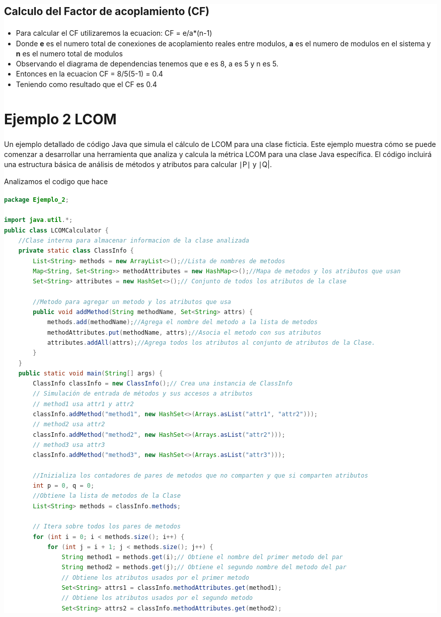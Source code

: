 ## **Calculo del Factor de acoplamiento (CF)**

- Para calcular el CF utilizaremos la ecuacion: CF = e/a*(n-1)
- Donde **e** es el numero total de conexiones de acoplamiento reales entre modulos, **a** es el numero de modulos en el sistema y **n** es el numero total de modulos
- Observando el diagrama de dependencias tenemos que e es 8, a es 5 y n es 5.
- Entonces en la ecuacion CF = 8/5(5-1) = 0.4
- Teniendo como resultado que el CF es 0.4

# **Ejemplo 2 LCOM**

Un ejemplo detallado de código Java que simula el cálculo de LCOM para una clase ficticia. Este ejemplo muestra cómo se puede comenzar a desarrollar una herramienta que analiza y calcula la métrica LCOM para una clase Java específica. El código incluirá una estructura básica de análisis de métodos y atributos para calcular ∣P∣ y ∣Q|.

Analizamos el codigo que hace

```java
package Ejemplo_2;

import java.util.*;
public class LCOMCalculator {
    //Clase interna para almacenar informacion de la clase analizada
    private static class ClassInfo {
        List<String> methods = new ArrayList<>();//Lista de nombres de metodos
        Map<String, Set<String>> methodAttributes = new HashMap<>();//Mapa de metodos y los atributos que usan
        Set<String> attributes = new HashSet<>();// Conjunto de todos los atributos de la clase

        //Metodo para agregar un metodo y los atributos que usa
        public void addMethod(String methodName, Set<String> attrs) {
            methods.add(methodName);//Agrega el nombre del metodo a la lista de metodos
            methodAttributes.put(methodName, attrs);//Asocia el metodo con sus atributos
            attributes.addAll(attrs);//Agrega todos los atributos al conjunto de atributos de la Clase.
        }
    }
    public static void main(String[] args) {
        ClassInfo classInfo = new ClassInfo();// Crea una instancia de ClassInfo
        // Simulación de entrada de métodos y sus accesos a atributos
        // method1 usa attr1 y attr2
        classInfo.addMethod("method1", new HashSet<>(Arrays.asList("attr1", "attr2")));
        // method2 usa attr2
        classInfo.addMethod("method2", new HashSet<>(Arrays.asList("attr2")));
        // method3 usa attr3
        classInfo.addMethod("method3", new HashSet<>(Arrays.asList("attr3")));

        //Inizializa los contadores de pares de metodos que no comparten y que si comparten atributos
        int p = 0, q = 0;
        //Obtiene la lista de metodos de la Clase
        List<String> methods = classInfo.methods;

        // Itera sobre todos los pares de metodos
        for (int i = 0; i < methods.size(); i++) {
            for (int j = i + 1; j < methods.size(); j++) {
                String method1 = methods.get(i);// Obtiene el nombre del primer metodo del par
                String method2 = methods.get(j);// Obtiene el segundo nombre del metodo del par
                // Obtiene los atributos usados por el primer metodo
                Set<String> attrs1 = classInfo.methodAttributes.get(method1);
                // Obtiene los atributos usados por el segundo metodo
                Set<String> attrs2 = classInfo.methodAttributes.get(method2);
```